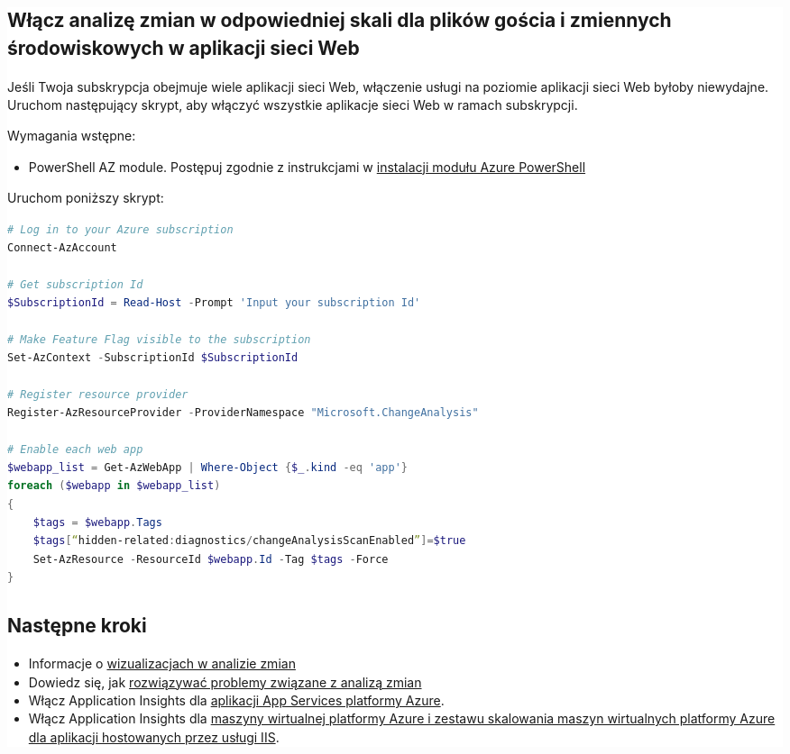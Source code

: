 
## <a name="enable-change-analysis-at-scale-for-web-app-in-guest-file-and-environment-variable-changes"></a>Włącz analizę zmian w odpowiedniej skali dla plików gościa i zmiennych środowiskowych w aplikacji sieci Web

Jeśli Twoja subskrypcja obejmuje wiele aplikacji sieci Web, włączenie usługi na poziomie aplikacji sieci Web byłoby niewydajne. Uruchom następujący skrypt, aby włączyć wszystkie aplikacje sieci Web w ramach subskrypcji.

Wymagania wstępne:

- PowerShell AZ module. Postępuj zgodnie z instrukcjami w [instalacji modułu Azure PowerShell](/powershell/azure/install-az-ps)

Uruchom poniższy skrypt:

```PowerShell
# Log in to your Azure subscription
Connect-AzAccount

# Get subscription Id
$SubscriptionId = Read-Host -Prompt 'Input your subscription Id'

# Make Feature Flag visible to the subscription
Set-AzContext -SubscriptionId $SubscriptionId

# Register resource provider
Register-AzResourceProvider -ProviderNamespace "Microsoft.ChangeAnalysis"

# Enable each web app
$webapp_list = Get-AzWebApp | Where-Object {$_.kind -eq 'app'}
foreach ($webapp in $webapp_list)
{
    $tags = $webapp.Tags
    $tags[“hidden-related:diagnostics/changeAnalysisScanEnabled”]=$true
    Set-AzResource -ResourceId $webapp.Id -Tag $tags -Force
}

```

## <a name="next-steps"></a>Następne kroki

- Informacje o [wizualizacjach w analizie zmian](change-analysis-visualizations.md)
- Dowiedz się, jak [rozwiązywać problemy związane z analizą zmian](change-analysis-troubleshoot.md)
- Włącz Application Insights dla [aplikacji App Services platformy Azure](azure-web-apps.md).
- Włącz Application Insights dla [maszyny wirtualnej platformy Azure i zestawu skalowania maszyn wirtualnych platformy Azure dla aplikacji hostowanych przez usługi IIS](azure-vm-vmss-apps.md).
